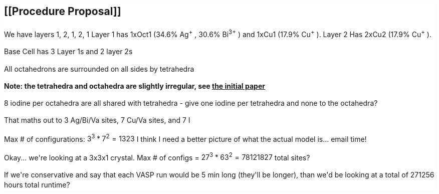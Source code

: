 ## [[Procedure Proposal]]

We have layers 1, 2, 1, 2, 1
Layer 1 has 1xOct1 (34.6% $\text{Ag}^+$ , 30.6% $\text{Bi}^{3+}$ ) and 1xCu1 (17.9% $\text{Cu}^+$ ). Layer 2 Has 2xCu2 (17.9% $\text{Cu}^+$ ). 

Base Cell has 3 Layer 1s and 2 layer 2s

All octahedrons are surrounded on all sides by tetrahedra

**Note: the tetrahedra and octahedra are slightly irregular, see [the initial paper](https://mail.google.com/mail/u/0/#search/barone/KtbxLwhCGXLPMvdWlnxCNwhtdzjQPtLffL?projector=1&messagePartId=0.3)**

8 iodine per octahedra are all shared with tetrahedra - give one iodine per tetrahedra and none to the octahedra?

That maths out to 3 Ag/Bi/Va sites, 7 Cu/Va sites, and 7 I

Max # of configurations: $3^3 * 7^2 = 1323$
I think I need a better picture of what the actual model is... email time!

Okay... we're looking at a 3x3x1 crystal. Max # of configs = $27^3 * 63^2 = 78121827$ total sites?

If we're conservative and say that each VASP run would be 5 min long (they'll be longer), than we'd be looking at a total of 271256 hours total runtime?

